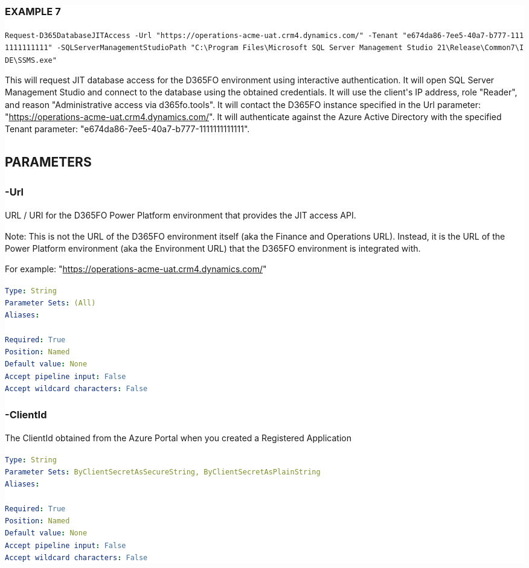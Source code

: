 ### EXAMPLE 7
```
Request-D365DatabaseJITAccess -Url "https://operations-acme-uat.crm4.dynamics.com/" -Tenant "e674da86-7ee5-40a7-b777-1111111111111" -SQLServerManagementStudioPath "C:\Program Files\Microsoft SQL Server Management Studio 21\Release\Common7\IDE\SSMS.exe"
```

This will request JIT database access for the D365FO environment using interactive authentication.
It will open SQL Server Management Studio and connect to the database using the obtained credentials.
It will use the client's IP address, role "Reader", and reason "Administrative access via d365fo.tools".
It will contact the D365FO instance specified in the Url parameter: "https://operations-acme-uat.crm4.dynamics.com/".
It will authenticate against the Azure Active Directory with the specified Tenant parameter: "e674da86-7ee5-40a7-b777-1111111111111".

## PARAMETERS

### -Url
URL / URI for the D365FO Power Platform environment that provides the JIT access API.

Note: This is not the URL of the D365FO environment itself (aka the Finance and Operations URL).
Instead, it is the URL of the Power Platform environment (aka the Environment URL) that the D365FO environment is integrated with.

For example: "https://operations-acme-uat.crm4.dynamics.com/"

```yaml
Type: String
Parameter Sets: (All)
Aliases:

Required: True
Position: Named
Default value: None
Accept pipeline input: False
Accept wildcard characters: False
```

### -ClientId
The ClientId obtained from the Azure Portal when you created a Registered Application

```yaml
Type: String
Parameter Sets: ByClientSecretAsSecureString, ByClientSecretAsPlainString
Aliases:

Required: True
Position: Named
Default value: None
Accept pipeline input: False
Accept wildcard characters: False
```
